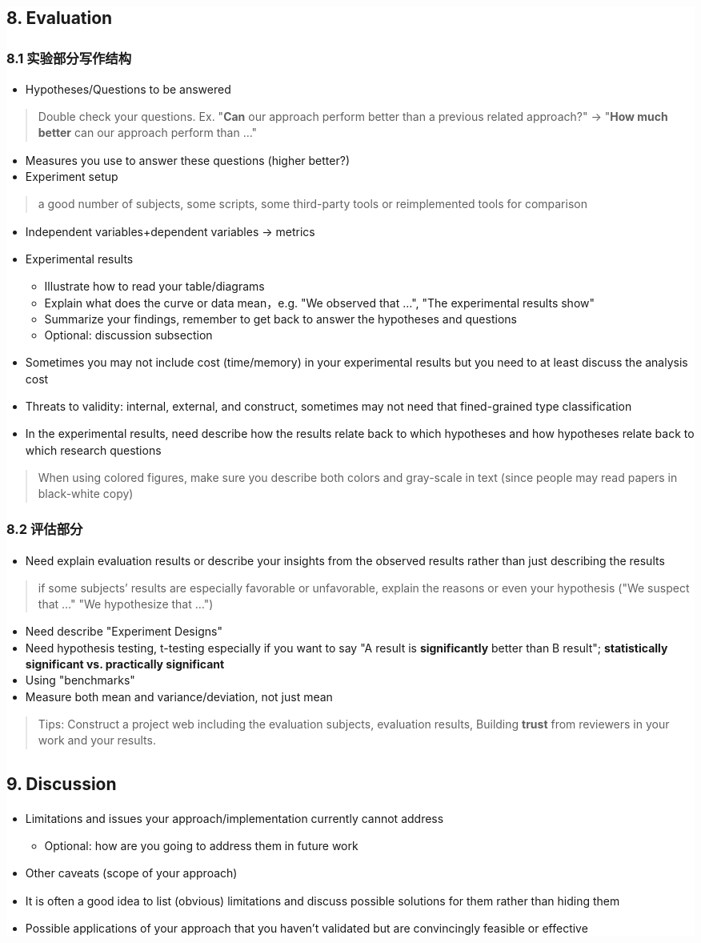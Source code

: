 ## 8. Evaluation
### 8.1 实验部分写作结构

- Hypotheses/Questions to be answered
>Double check your questions. Ex. "**Can** our approach perform better than a previous related approach?" → "**How much better** can our approach perform than …"

- Measures you use to answer these questions (higher better?)
- Experiment setup
>a good number of subjects, some scripts, some third-party tools or reimplemented tools for comparison

- Independent variables+dependent variables → metrics

- Experimental results
    - Illustrate how to read your table/diagrams
    - Explain what does the curve or data mean，e.g. "We observed that …", "The experimental results show"
    - Summarize your findings, remember to get back to answer the hypotheses and questions
    - Optional: discussion subsection

- Sometimes you may not include cost (time/memory) in your experimental results but you need to at least discuss the analysis cost
- Threats to validity: internal, external, and construct, sometimes may not need that fined-grained type classification
- In the experimental results, need describe how the results relate back to which hypotheses and how hypotheses relate back to which research questions

>When using colored figures, make sure you describe both colors and gray-scale in text (since people may read papers in black-white copy)

### 8.2 评估部分

- Need explain evaluation results or describe your insights from the observed results rather than just describing the results
>if some subjects’ results are especially favorable or unfavorable, explain the reasons or even your hypothesis ("We suspect that …"  "We hypothesize that …")

- Need describe "Experiment Designs"
- Need hypothesis testing, t-testing especially if you want to say "A result is **significantly** better than B result"; **statistically significant vs. practically significant**
- Using "benchmarks"
- Measure both mean and variance/deviation, not just mean

>Tips: Construct a project web including the evaluation subjects, evaluation results, Building **trust** from reviewers in your work and your results.

## 9. Discussion

- Limitations and issues your approach/implementation currently cannot address
    - Optional: how are you going to address them in future work

- Other caveats (scope of your approach)
- It is often a good idea to list (obvious) limitations and discuss possible solutions for them rather than hiding them
- Possible applications of your approach that you haven’t validated but are convincingly feasible or effective
